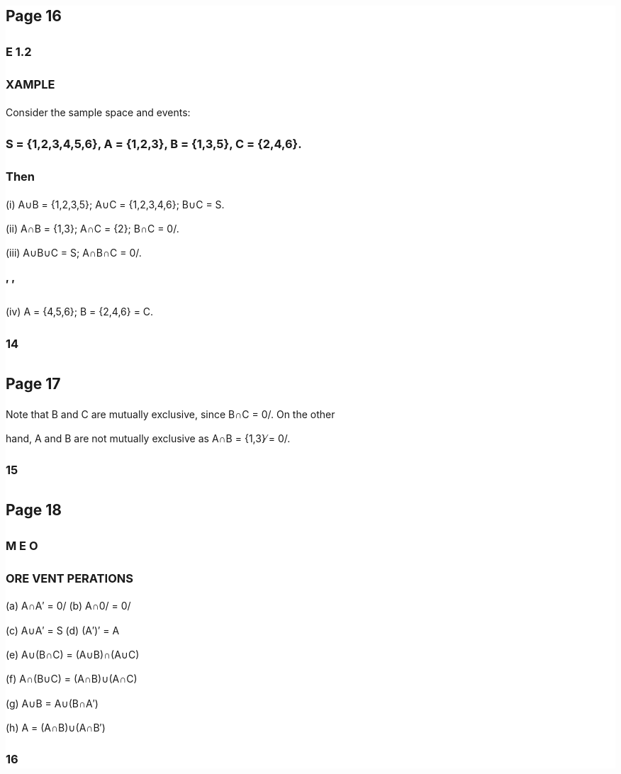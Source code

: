 ## Page 16

### E 1.2

### XAMPLE

Consider the sample space and events:

### S = {1,2,3,4,5,6}, A = {1,2,3}, B = {1,3,5}, C = {2,4,6}.

### Then

(i) A∪B = {1,2,3,5}; A∪C = {1,2,3,4,6}; B∪C = S.

(ii) A∩B = {1,3}; A∩C = {2}; B∩C = 0/.

(iii) A∪B∪C = S; A∩B∩C = 0/.

### ′ ′

(iv) A = {4,5,6}; B = {2,4,6} = C.

### 14

## Page 17

Note that B and C are mutually exclusive, since B∩C = 0/. On the other

hand, A and B are not mutually exclusive as A∩B = {1,3} ̸= 0/.

### 15

## Page 18

### M E O

### ORE VENT PERATIONS

(a) A∩A′ = 0/ (b) A∩0/ = 0/

(c) A∪A′ = S (d) (A′)′ = A

(e) A∪(B∩C) = (A∪B)∩(A∪C)

(f) A∩(B∪C) = (A∩B)∪(A∩C)

(g) A∪B = A∪(B∩A′)

(h) A = (A∩B)∪(A∩B′)

### 16

